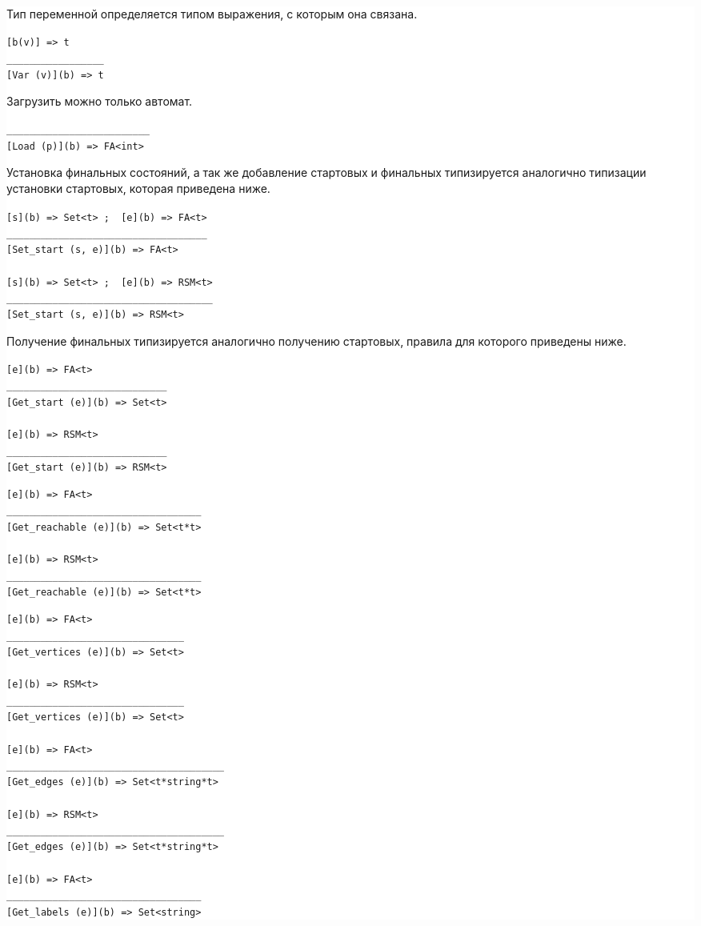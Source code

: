 Тип переменной определяется типом выражения, с которым она связана.
```
[b(v)] => t
_________________
[Var (v)](b) => t
```

Загрузить можно только автомат.
```
_________________________
[Load (p)](b) => FA<int>
```

Установка финальных состояний, а так же добавление стартовых и финальных типизируется аналогично типизации установки стартовых, которая приведена ниже.
```
[s](b) => Set<t> ;  [e](b) => FA<t>
___________________________________
[Set_start (s, e)](b) => FA<t>

[s](b) => Set<t> ;  [e](b) => RSM<t>
____________________________________
[Set_start (s, e)](b) => RSM<t>
```

Получение финальных типизируется аналогично получению стартовых, правила для которого приведены ниже.
```
[e](b) => FA<t>
____________________________
[Get_start (e)](b) => Set<t>

[e](b) => RSM<t>
____________________________
[Get_start (e)](b) => RSM<t>
```

```
[e](b) => FA<t>
__________________________________
[Get_reachable (e)](b) => Set<t*t>

[e](b) => RSM<t>
__________________________________
[Get_reachable (e)](b) => Set<t*t>
```

```
[e](b) => FA<t>
_______________________________
[Get_vertices (e)](b) => Set<t>

[e](b) => RSM<t>
_______________________________
[Get_vertices (e)](b) => Set<t>

[e](b) => FA<t>
______________________________________
[Get_edges (e)](b) => Set<t*string*t>

[e](b) => RSM<t>
______________________________________
[Get_edges (e)](b) => Set<t*string*t>

[e](b) => FA<t>
__________________________________
[Get_labels (e)](b) => Set<string>

```
